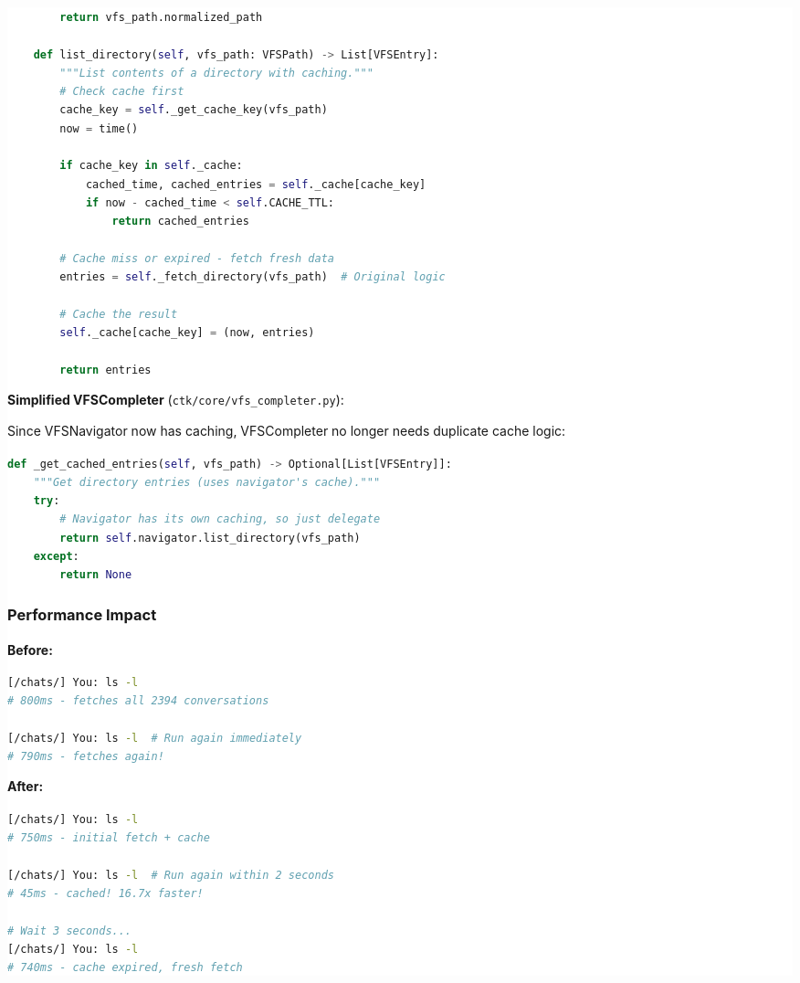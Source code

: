 ```python
        return vfs_path.normalized_path

    def list_directory(self, vfs_path: VFSPath) -> List[VFSEntry]:
        """List contents of a directory with caching."""
        # Check cache first
        cache_key = self._get_cache_key(vfs_path)
        now = time()

        if cache_key in self._cache:
            cached_time, cached_entries = self._cache[cache_key]
            if now - cached_time < self.CACHE_TTL:
                return cached_entries

        # Cache miss or expired - fetch fresh data
        entries = self._fetch_directory(vfs_path)  # Original logic

        # Cache the result
        self._cache[cache_key] = (now, entries)

        return entries
```

**Simplified VFSCompleter** (`ctk/core/vfs_completer.py`):

Since VFSNavigator now has caching, VFSCompleter no longer needs duplicate cache logic:

```python
def _get_cached_entries(self, vfs_path) -> Optional[List[VFSEntry]]:
    """Get directory entries (uses navigator's cache)."""
    try:
        # Navigator has its own caching, so just delegate
        return self.navigator.list_directory(vfs_path)
    except:
        return None
```

### Performance Impact

**Before:**
```bash
[/chats/] You: ls -l
# 800ms - fetches all 2394 conversations

[/chats/] You: ls -l  # Run again immediately
# 790ms - fetches again!
```

**After:**
```bash
[/chats/] You: ls -l
# 750ms - initial fetch + cache

[/chats/] You: ls -l  # Run again within 2 seconds
# 45ms - cached! 16.7x faster!

# Wait 3 seconds...
[/chats/] You: ls -l
# 740ms - cache expired, fresh fetch
```
